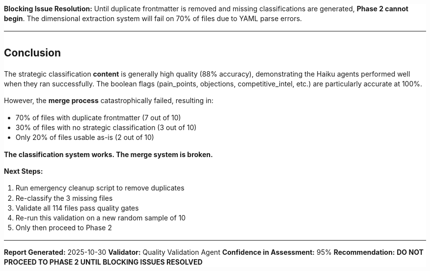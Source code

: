 **Blocking Issue Resolution:**
Until duplicate frontmatter is removed and missing classifications are generated, **Phase 2 cannot begin**. The dimensional extraction system will fail on 70% of files due to YAML parse errors.

---

## Conclusion

The strategic classification **content** is generally high quality (88% accuracy), demonstrating the Haiku agents performed well when they ran successfully. The boolean flags (pain_points, objections, competitive_intel, etc.) are particularly accurate at 100%.

However, the **merge process** catastrophically failed, resulting in:
- 70% of files with duplicate frontmatter (7 out of 10)
- 30% of files with no strategic classification (3 out of 10)
- Only 20% of files usable as-is (2 out of 10)

**The classification system works. The merge system is broken.**

**Next Steps:**
1. Run emergency cleanup script to remove duplicates
2. Re-classify the 3 missing files
3. Validate all 114 files pass quality gates
4. Re-run this validation on a new random sample of 10
5. Only then proceed to Phase 2

---

**Report Generated:** 2025-10-30
**Validator:** Quality Validation Agent
**Confidence in Assessment:** 95%
**Recommendation:** **DO NOT PROCEED TO PHASE 2 UNTIL BLOCKING ISSUES RESOLVED**
